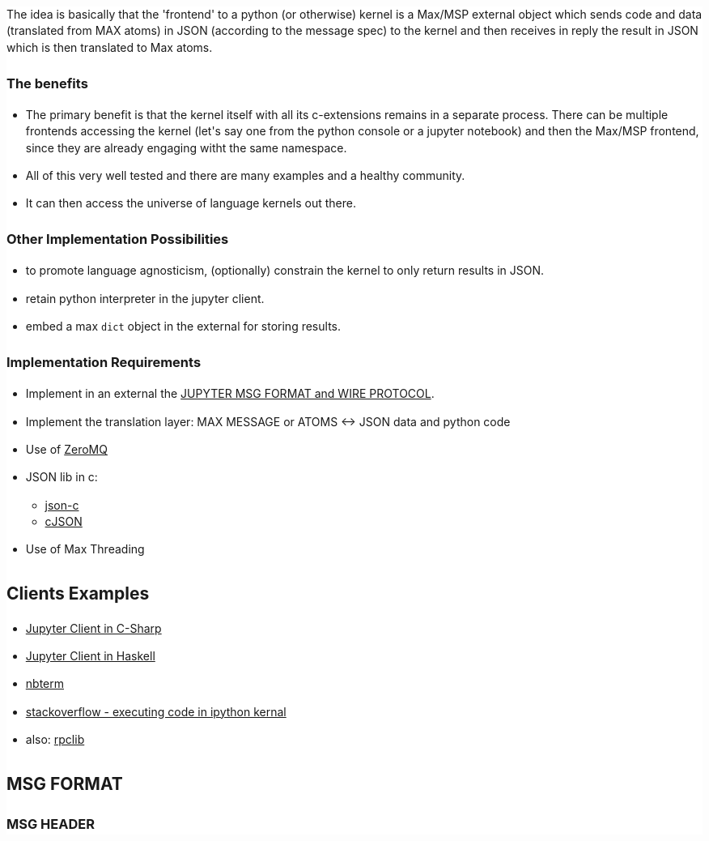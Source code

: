 The idea is basically that the 'frontend' to a python (or otherwise) kernel is a Max/MSP external object which sends code and data (translated from MAX atoms) in JSON (according to the message spec) to the kernel and then receives in reply the result in JSON which is then translated to Max atoms.

### The benefits

- The primary benefit is that the kernel itself with all its c-extensions remains in a separate process. There can be multiple frontends accessing the kernel (let's say one from the python console or a jupyter notebook) and then the Max/MSP frontend, since they are already engaging witht the same namespace.

- All of this very well tested and there are many examples and a healthy community.

- It can then access the universe of language kernels out there.

### Other Implementation Possibilities

- to promote language agnosticism, (optionally) constrain the kernel to only return results in JSON.

- retain python interpreter in the jupyter client.

- embed a max `dict` object in the external for storing results.

### Implementation Requirements

- Implement in an external the [JUPYTER MSG FORMAT and WIRE PROTOCOL](https://github.com/jupyter/jupyter_client).

- Implement the translation layer: MAX MESSAGE or ATOMS <-> JSON data and python code

- Use of [ZeroMQ](https://zguide.zeromq.org)

- JSON lib in c:
  - [json-c](https://github.com/json-c/json-c)
  - [cJSON](https://github.com/DaveGamble/cJSON)

- Use of Max Threading

## Clients Examples

- [Jupyter Client in C-Sharp](https://www.codeproject.com/Articles/5250119/jupyter-net-Client-A-Csharp-Library-to-Interact-wi)

- [Jupyter Client in Haskell](https://hackage.haskell.org/package/jupyter-0.9.0/docs/Jupyter-Client.html)

- [nbterm](https://blog.jupyter.org/nbterm-jupyter-notebooks-in-the-terminal-6a2b55d08b70)

- [stackoverflow - executing code in ipython kernal](https://stackoverflow.com/questions/33731744/executing-code-in-ipython-kernel-with-the-kernelclient-api)

- also: [rpclib](http://rpclib.net)

## MSG FORMAT

### MSG HEADER
